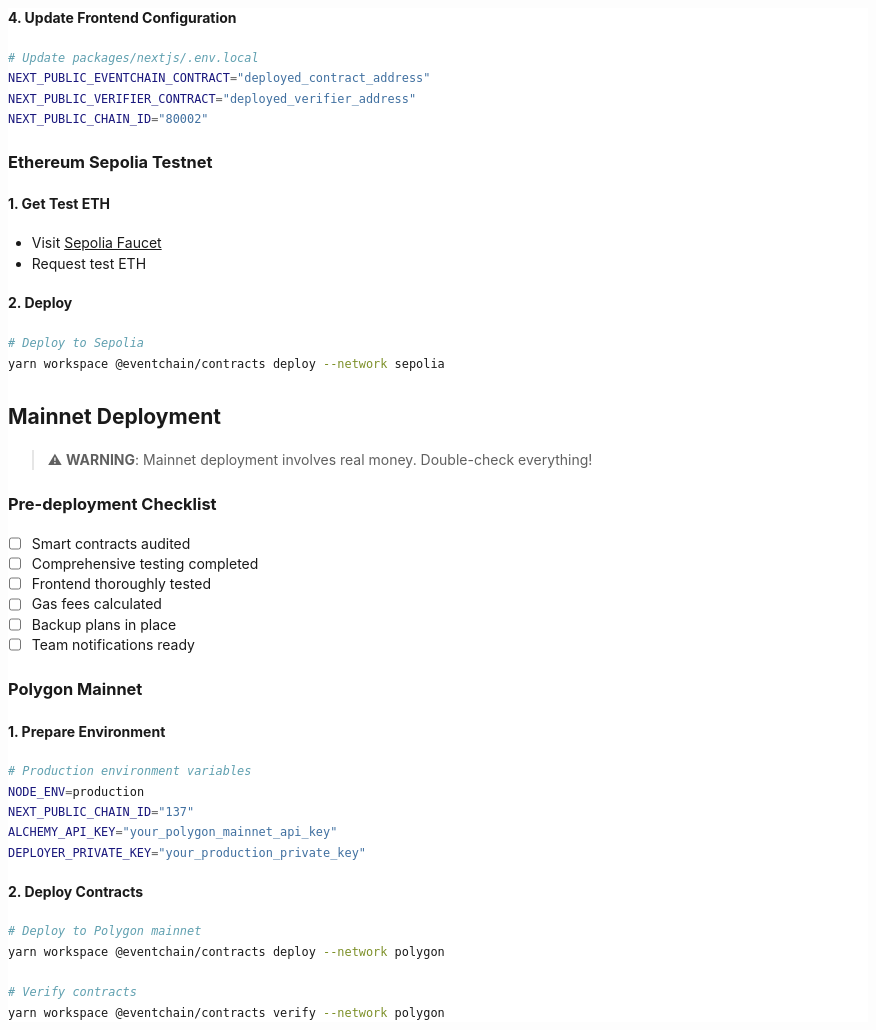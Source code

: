 #### 4. Update Frontend Configuration

```bash
# Update packages/nextjs/.env.local
NEXT_PUBLIC_EVENTCHAIN_CONTRACT="deployed_contract_address"
NEXT_PUBLIC_VERIFIER_CONTRACT="deployed_verifier_address"
NEXT_PUBLIC_CHAIN_ID="80002"
```

### Ethereum Sepolia Testnet

#### 1. Get Test ETH

- Visit [Sepolia Faucet](https://sepoliafaucet.com/)
- Request test ETH

#### 2. Deploy

```bash
# Deploy to Sepolia
yarn workspace @eventchain/contracts deploy --network sepolia
```

## Mainnet Deployment

> ⚠️ **WARNING**: Mainnet deployment involves real money. Double-check everything!

### Pre-deployment Checklist

- [ ] Smart contracts audited
- [ ] Comprehensive testing completed
- [ ] Frontend thoroughly tested
- [ ] Gas fees calculated
- [ ] Backup plans in place
- [ ] Team notifications ready

### Polygon Mainnet

#### 1. Prepare Environment

```bash
# Production environment variables
NODE_ENV=production
NEXT_PUBLIC_CHAIN_ID="137"
ALCHEMY_API_KEY="your_polygon_mainnet_api_key"
DEPLOYER_PRIVATE_KEY="your_production_private_key"
```

#### 2. Deploy Contracts

```bash
# Deploy to Polygon mainnet
yarn workspace @eventchain/contracts deploy --network polygon

# Verify contracts
yarn workspace @eventchain/contracts verify --network polygon
```
